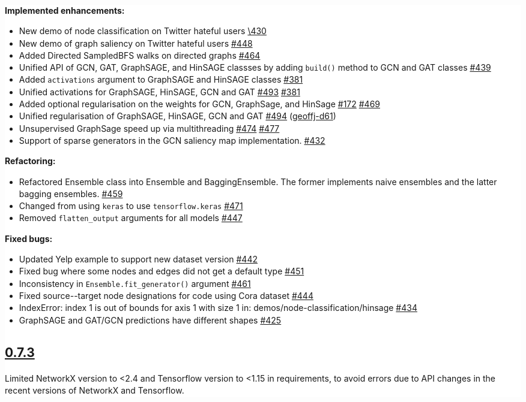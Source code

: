 **Implemented enhancements:** 
- New demo of node classification on Twitter hateful users [\430](https://github.com/stellargraph/stellargraph/pull/430)
- New demo of graph saliency on Twitter hateful users [\#448](https://github.com/stellargraph/stellargraph/pull/448)
- Added Directed SampledBFS walks on directed graphs [\#464](https://github.com/stellargraph/stellargraph/issues/464)
- Unified API of GCN, GAT, GraphSAGE, and HinSAGE classses by adding `build()` method to GCN and GAT classes [\#439](https://github.com/stellargraph/stellargraph/issues/439)
- Added `activations` argument to GraphSAGE and HinSAGE classes [\#381](https://github.com/stellargraph/stellargraph/issues/381)
- Unified activations for GraphSAGE, HinSAGE, GCN and GAT [\#493](https://github.com/stellargraph/stellargraph/pull/493) [\#381](https://github.com/stellargraph/stellargraph/issues/381)
- Added optional regularisation on the weights for GCN, GraphSage, and HinSage [\#172](https://github.com/stellargraph/stellargraph/issues/172) [\#469](https://github.com/stellargraph/stellargraph/issues/469)
- Unified regularisation of GraphSAGE, HinSAGE, GCN and GAT [\#494](https://github.com/stellargraph/stellargraph/pull/494) ([geoffj-d61](https://github.com/geoffj-d61))
- Unsupervised GraphSage speed up via multithreading [\#474](https://github.com/stellargraph/stellargraph/issues/474) [\#477](https://github.com/stellargraph/stellargraph/pull/477)
- Support of sparse generators in the GCN saliency map implementation. [\#432](https://github.com/stellargraph/stellargraph/issues/432)

**Refactoring:**
- Refactored Ensemble class into Ensemble and BaggingEnsemble. The former implements naive ensembles and the latter bagging ensembles. [\#459](https://github.com/stellargraph/stellargraph/pull/459)
- Changed from using `keras` to use `tensorflow.keras` [\#471](https://github.com/stellargraph/stellargraph/pull/471)
- Removed `flatten_output` arguments for all models [\#447](https://github.com/stellargraph/stellargraph/pull/447)

**Fixed bugs:**
- Updated Yelp example to support new dataset version [\#442](https://github.com/stellargraph/stellargraph/pull/442)
- Fixed bug where some nodes and edges did not get a default type [\#451](https://github.com/stellargraph/stellargraph/pull/451)
- Inconsistency in `Ensemble.fit_generator()` argument [\#461](https://github.com/stellargraph/stellargraph/issues/461)
- Fixed source--target node designations for code using Cora dataset [\#444](https://github.com/stellargraph/stellargraph/issues/444)
- IndexError: index 1 is out of bounds for axis 1 with size 1 in: demos/node-classification/hinsage [\#434](https://github.com/stellargraph/stellargraph/issues/434)
- GraphSAGE and GAT/GCN predictions have different shapes [\#425](https://github.com/stellargraph/stellargraph/issues/425)


## [0.7.3](https://github.com/stellargraph/stellargraph/tree/v0.7.3)
Limited NetworkX version to <2.4 and Tensorflow version to <1.15 in requirements, to avoid errors due to API changes
in the recent versions of NetworkX and Tensorflow.
